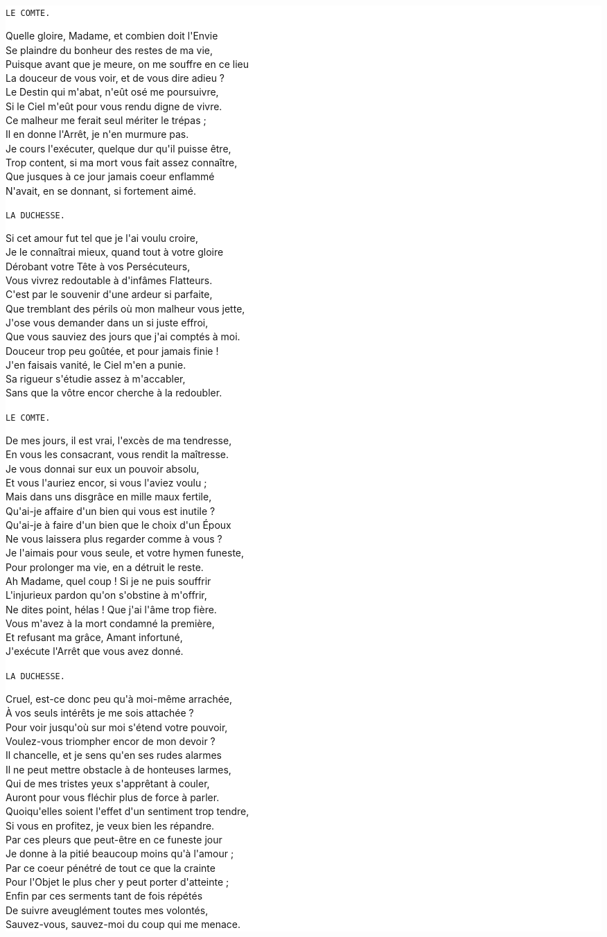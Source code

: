
    LE COMTE.
Quelle gloire, Madame, et combien doit l'Envie  
Se plaindre du bonheur des restes de ma vie,  
Puisque avant que je meure, on me souffre en ce lieu  
La douceur de vous voir, et de vous dire adieu ?  
Le Destin qui m'abat, n'eût osé me poursuivre,  
Si le Ciel m'eût pour vous rendu digne de vivre.  
Ce malheur me ferait seul mériter le trépas ;  
Il en donne l'Arrêt, je n'en murmure pas.  
Je cours l'exécuter, quelque dur qu'il puisse être,  
Trop content, si ma mort vous fait assez connaître,  
Que jusques à ce jour jamais coeur enflammé  
N'avait, en se donnant, si fortement aimé.  

    LA DUCHESSE.
Si cet amour fut tel que je l'ai voulu croire,  
Je le connaîtrai mieux, quand tout à votre gloire  
Dérobant votre Tête à vos Persécuteurs,  
Vous vivrez redoutable à d'infâmes Flatteurs.  
C'est par le souvenir d'une ardeur si parfaite,  
Que tremblant des périls où mon malheur vous jette,  
J'ose vous demander dans un si juste effroi,  
Que vous sauviez des jours que j'ai comptés à moi.  
Douceur trop peu goûtée, et pour jamais finie !  
J'en faisais vanité, le Ciel m'en a punie.  
Sa rigueur s'étudie assez à m'accabler,  
Sans que la vôtre encor cherche à la redoubler.  

    LE COMTE.
De mes jours, il est vrai, l'excès de ma tendresse,  
En vous les consacrant, vous rendit la maîtresse.  
Je vous donnai sur eux un pouvoir absolu,  
Et vous l'auriez encor, si vous l'aviez voulu ;  
Mais dans uns disgrâce en mille maux fertile,  
Qu'ai-je affaire d'un bien qui vous est inutile ?  
Qu'ai-je à faire d'un bien que le choix d'un Époux  
Ne vous laissera plus regarder comme à vous ?  
Je l'aimais pour vous seule, et votre hymen funeste,  
Pour prolonger ma vie, en a détruit le reste.  
Ah Madame, quel coup ! Si je ne puis souffrir  
L'injurieux pardon qu'on s'obstine à m'offrir,  
Ne dites point, hélas ! Que j'ai l'âme trop fière.  
Vous m'avez à la mort condamné la première,  
Et refusant ma grâce, Amant infortuné,  
J'exécute l'Arrêt que vous avez donné.  

    LA DUCHESSE.
Cruel, est-ce donc peu qu'à moi-même arrachée,  
À vos seuls intérêts je me sois attachée ?  
Pour voir jusqu'où sur moi s'étend votre pouvoir,  
Voulez-vous triompher encor de mon devoir ?  
Il chancelle, et je sens qu'en ses rudes alarmes  
Il ne peut mettre obstacle à de honteuses larmes,  
Qui de mes tristes yeux s'apprêtant à couler,  
Auront pour vous fléchir plus de force à parler.  
Quoiqu'elles soient l'effet d'un sentiment trop tendre,  
Si vous en profitez, je veux bien les répandre.  
Par ces pleurs que peut-être en ce funeste jour  
Je donne à la pitié beaucoup moins qu'à l'amour ;  
Par ce coeur pénétré de tout ce que la crainte  
Pour l'Objet le plus cher y peut porter d'atteinte ;  
Enfin par ces serments tant de fois répétés  
De suivre aveuglément toutes mes volontés,  
Sauvez-vous, sauvez-moi du coup qui me menace.  